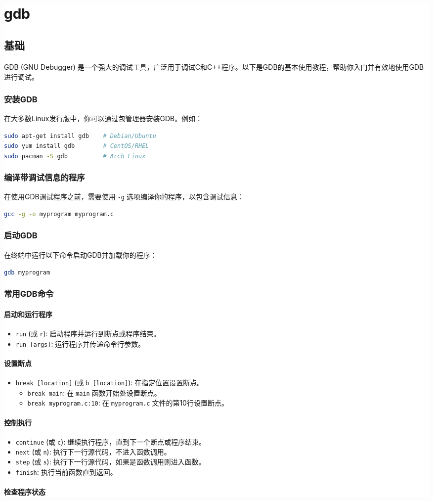 # gdb

## 基础

GDB (GNU Debugger) 是一个强大的调试工具，广泛用于调试C和C++程序。以下是GDB的基本使用教程，帮助你入门并有效地使用GDB进行调试。

### 安装GDB

在大多数Linux发行版中，你可以通过包管理器安装GDB。例如：

```bash
sudo apt-get install gdb    # Debian/Ubuntu
sudo yum install gdb        # CentOS/RHEL
sudo pacman -S gdb          # Arch Linux
```

### 编译带调试信息的程序

在使用GDB调试程序之前，需要使用 `-g` 选项编译你的程序，以包含调试信息：

```bash
gcc -g -o myprogram myprogram.c
```

### 启动GDB

在终端中运行以下命令启动GDB并加载你的程序：

```bash
gdb myprogram
```

### 常用GDB命令

#### 启动和运行程序

- `run` (或 `r`): 启动程序并运行到断点或程序结束。
- `run [args]`: 运行程序并传递命令行参数。

#### 设置断点

- `break [location]` (或 `b [location]`): 在指定位置设置断点。
  - `break main`: 在 `main` 函数开始处设置断点。
  - `break myprogram.c:10`: 在 `myprogram.c` 文件的第10行设置断点。

#### 控制执行

- `continue` (或 `c`): 继续执行程序，直到下一个断点或程序结束。
- `next` (或 `n`): 执行下一行源代码，不进入函数调用。
- `step` (或 `s`): 执行下一行源代码，如果是函数调用则进入函数。
- `finish`: 执行当前函数直到返回。

#### 检查程序状态

